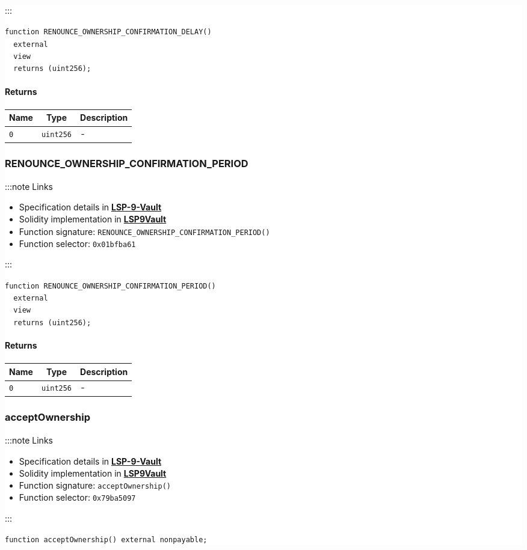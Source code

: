 :::

```solidity
function RENOUNCE_OWNERSHIP_CONFIRMATION_DELAY()
  external
  view
  returns (uint256);
```

#### Returns

| Name |   Type    | Description |
| ---- | :-------: | ----------- |
| `0`  | `uint256` | -           |

### RENOUNCE_OWNERSHIP_CONFIRMATION_PERIOD

:::note Links

- Specification details in [**LSP-9-Vault**](https://github.com/lukso-network/lips/tree/main/LSPs/LSP-9-Vault.md#renounce_ownership_confirmation_period)
- Solidity implementation in [**LSP9Vault**](https://github.com/lukso-network/lsp-smart-contracts/blob/develop/contracts/contracts/LSP9Vault/LSP9Vault.sol)
- Function signature: `RENOUNCE_OWNERSHIP_CONFIRMATION_PERIOD()`
- Function selector: `0x01bfba61`

:::

```solidity
function RENOUNCE_OWNERSHIP_CONFIRMATION_PERIOD()
  external
  view
  returns (uint256);
```

#### Returns

| Name |   Type    | Description |
| ---- | :-------: | ----------- |
| `0`  | `uint256` | -           |

### acceptOwnership

:::note Links

- Specification details in [**LSP-9-Vault**](https://github.com/lukso-network/lips/tree/main/LSPs/LSP-9-Vault.md#acceptownership)
- Solidity implementation in [**LSP9Vault**](https://github.com/lukso-network/lsp-smart-contracts/blob/develop/contracts/contracts/LSP9Vault/LSP9Vault.sol)
- Function signature: `acceptOwnership()`
- Function selector: `0x79ba5097`

:::

```solidity
function acceptOwnership() external nonpayable;
```
